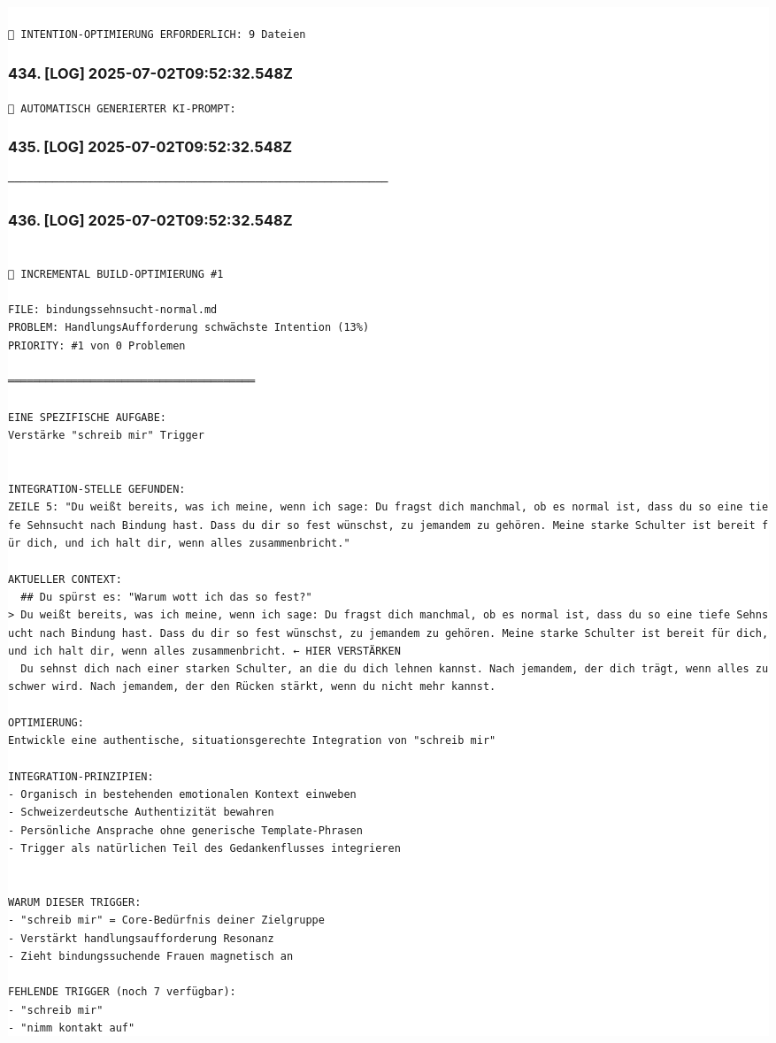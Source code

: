 ```

🎯 INTENTION-OPTIMIERUNG ERFORDERLICH: 9 Dateien

```

### 434. [LOG] 2025-07-02T09:52:32.548Z

```
🤖 AUTOMATISCH GENERIERTER KI-PROMPT:
```

### 435. [LOG] 2025-07-02T09:52:32.548Z

```
────────────────────────────────────────────────────────────
```

### 436. [LOG] 2025-07-02T09:52:32.548Z

```

🎯 INCREMENTAL BUILD-OPTIMIERUNG #1

FILE: bindungssehnsucht-normal.md
PROBLEM: HandlungsAufforderung schwächste Intention (13%)
PRIORITY: #1 von 0 Problemen

═══════════════════════════════════════

EINE SPEZIFISCHE AUFGABE:
Verstärke "schreib mir" Trigger


INTEGRATION-STELLE GEFUNDEN:
ZEILE 5: "Du weißt bereits, was ich meine, wenn ich sage: Du fragst dich manchmal, ob es normal ist, dass du so eine tiefe Sehnsucht nach Bindung hast. Dass du dir so fest wünschst, zu jemandem zu gehören. Meine starke Schulter ist bereit für dich, und ich halt dir, wenn alles zusammenbricht."

AKTUELLER CONTEXT:
  ## Du spürst es: "Warum wott ich das so fest?"
> Du weißt bereits, was ich meine, wenn ich sage: Du fragst dich manchmal, ob es normal ist, dass du so eine tiefe Sehnsucht nach Bindung hast. Dass du dir so fest wünschst, zu jemandem zu gehören. Meine starke Schulter ist bereit für dich, und ich halt dir, wenn alles zusammenbricht. ← HIER VERSTÄRKEN
  Du sehnst dich nach einer starken Schulter, an die du dich lehnen kannst. Nach jemandem, der dich trägt, wenn alles zu schwer wird. Nach jemandem, der den Rücken stärkt, wenn du nicht mehr kannst.

OPTIMIERUNG:
Entwickle eine authentische, situationsgerechte Integration von "schreib mir" 

INTEGRATION-PRINZIPIEN:
- Organisch in bestehenden emotionalen Kontext einweben
- Schweizerdeutsche Authentizität bewahren  
- Persönliche Ansprache ohne generische Template-Phrasen
- Trigger als natürlichen Teil des Gedankenflusses integrieren


WARUM DIESER TRIGGER:
- "schreib mir" = Core-Bedürfnis deiner Zielgruppe
- Verstärkt handlungsaufforderung Resonanz
- Zieht bindungssuchende Frauen magnetisch an

FEHLENDE TRIGGER (noch 7 verfügbar):
- "schreib mir"
- "nimm kontakt auf"
```